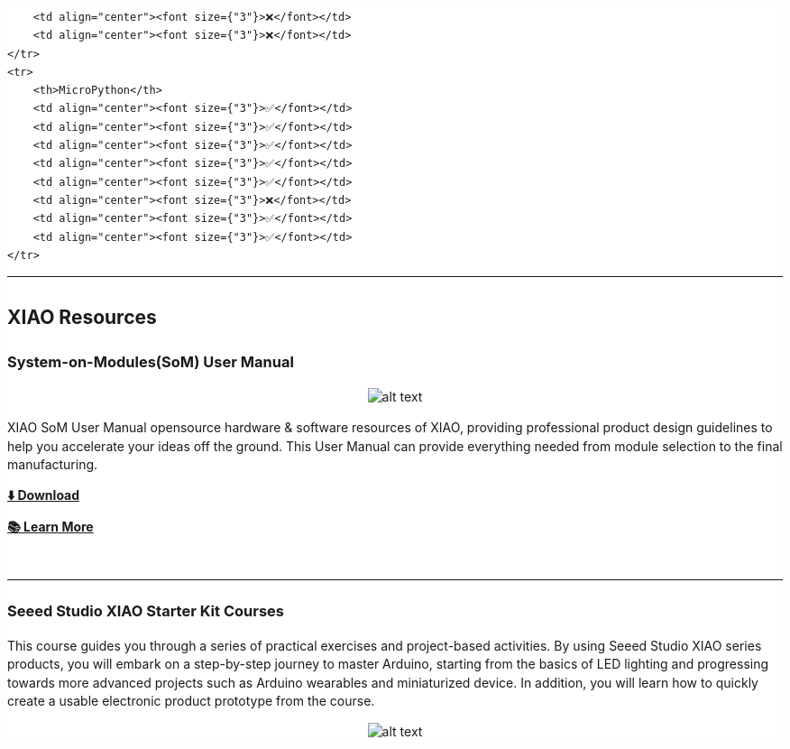         <td align="center"><font size={"3"}>❌</font></td>
        <td align="center"><font size={"3"}>❌</font></td>
	</tr>
    <tr>
	    <th>MicroPython</th>
	    <td align="center"><font size={"3"}>✅</font></td>
	    <td align="center"><font size={"3"}>✅</font></td>
	    <td align="center"><font size={"3"}>✅</font></td>
	    <td align="center"><font size={"3"}>✅</font></td>
        <td align="center"><font size={"3"}>✅</font></td>
		<td align="center"><font size={"3"}>❌</font></td>
        <td align="center"><font size={"3"}>✅</font></td>
        <td align="center"><font size={"3"}>✅</font></td>
	</tr>
</font>
</table>

---

## XIAO Resources

### System-on-Modules(SoM) User Manual

<p align="center" width="100%">
<img src="https://files.seeedstudio.com/wiki/xiao_topicpage/xiaosom.png" alt="alt text" width="600">
</p>

XIAO SoM User Manual opensource hardware & software resources of XIAO, providing professional product design guidelines to help you accelerate your ideas off the ground. This User Manual can provide everything needed from module selection to the final manufacturing.

<strong>[ ⬇️ Download ](https://files.seeedstudio.com/wiki/XIAO/Seeed-Studio-XIAO-Series-SOM-Datasheet.pdf)</strong>

<strong>[ 📚 Learn More ](https://www.seeedstudio.com/blog/2023/02/23/xiao-som-user-manual-the-ultimate-guide-to-streamline-product-design-providing-seamless-experience-from-module-selection-to-mass-production/)</strong>

<br />

---

### Seeed Studio XIAO Starter Kit Courses

This course guides you through a series of practical exercises and project-based activities. By using Seeed Studio XIAO series products, you will embark on a step-by-step journey to master Arduino, starting from the basics of LED lighting and progressing towards more advanced projects such as Arduino wearables and miniaturized device. In addition, you will learn how to quickly create a usable electronic product prototype from the course.

<p align="center" width="100%">
<img src="https://files.seeedstudio.com/wiki/xiao_topicpage/xiaokit.png" alt="alt text" width="600">
</p>
